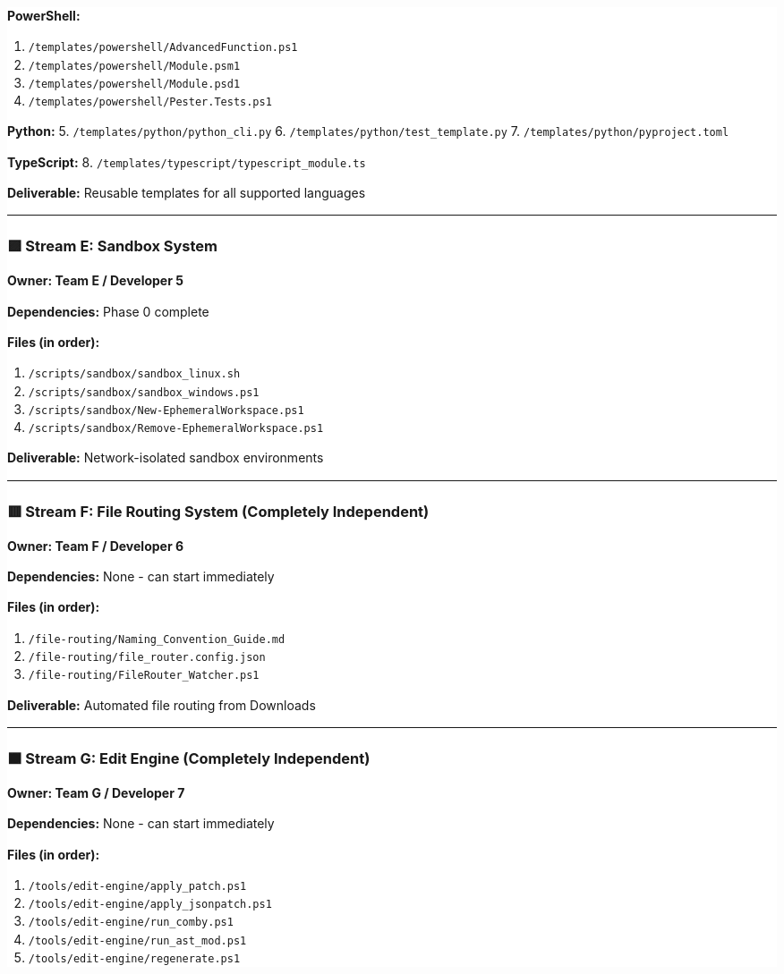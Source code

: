 **PowerShell:**
1. `/templates/powershell/AdvancedFunction.ps1`
2. `/templates/powershell/Module.psm1`
3. `/templates/powershell/Module.psd1`
4. `/templates/powershell/Pester.Tests.ps1`

**Python:**
5. `/templates/python/python_cli.py`
6. `/templates/python/test_template.py`
7. `/templates/python/pyproject.toml`

**TypeScript:**
8. `/templates/typescript/typescript_module.ts`

**Deliverable:** Reusable templates for all supported languages

---

### 🟪 Stream E: Sandbox System
**Owner: Team E / Developer 5**

**Dependencies:** Phase 0 complete

**Files (in order):**
1. `/scripts/sandbox/sandbox_linux.sh`
2. `/scripts/sandbox/sandbox_windows.ps1`
3. `/scripts/sandbox/New-EphemeralWorkspace.ps1`
4. `/scripts/sandbox/Remove-EphemeralWorkspace.ps1`

**Deliverable:** Network-isolated sandbox environments

---

### 🟥 Stream F: File Routing System (Completely Independent)
**Owner: Team F / Developer 6**

**Dependencies:** None - can start immediately

**Files (in order):**
1. `/file-routing/Naming_Convention_Guide.md`
2. `/file-routing/file_router.config.json`
3. `/file-routing/FileRouter_Watcher.ps1`

**Deliverable:** Automated file routing from Downloads

---

### 🟫 Stream G: Edit Engine (Completely Independent)
**Owner: Team G / Developer 7**

**Dependencies:** None - can start immediately

**Files (in order):**
1. `/tools/edit-engine/apply_patch.ps1`
2. `/tools/edit-engine/apply_jsonpatch.ps1`
3. `/tools/edit-engine/run_comby.ps1`
4. `/tools/edit-engine/run_ast_mod.ps1`
5. `/tools/edit-engine/regenerate.ps1`
